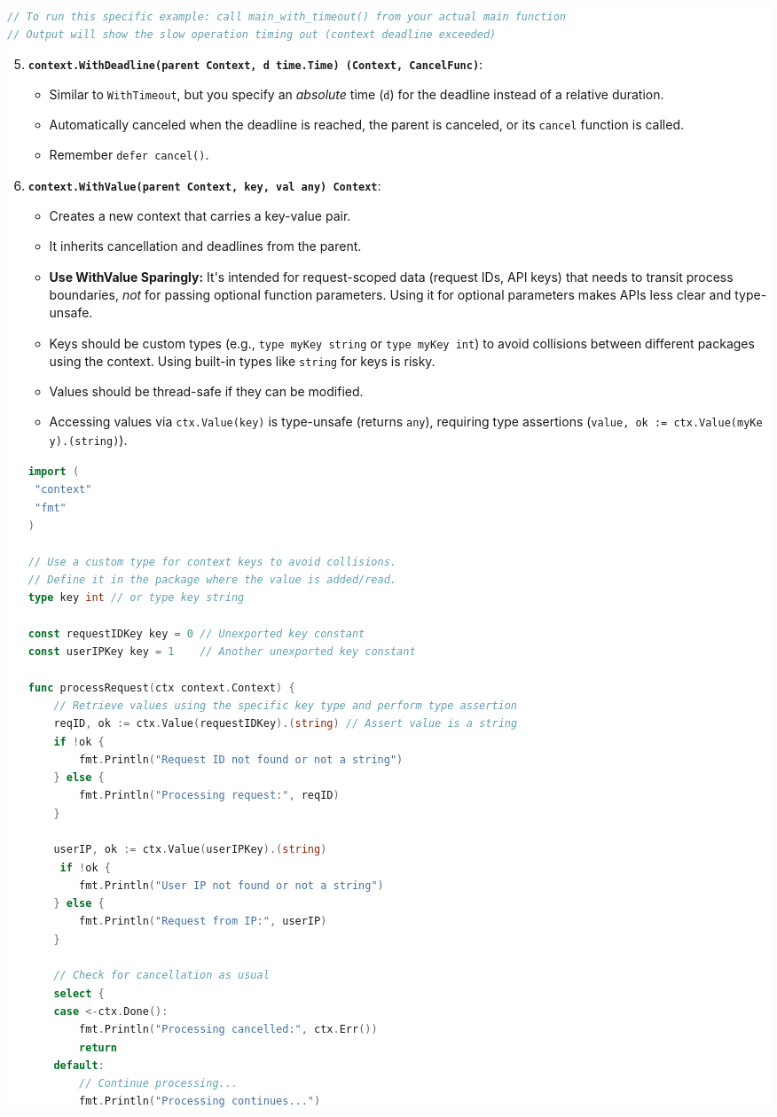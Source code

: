    ```go
   // To run this specific example: call main_with_timeout() from your actual main function
   // Output will show the slow operation timing out (context deadline exceeded)
   ```

5. **`context.WithDeadline(parent Context, d time.Time) (Context, CancelFunc)`**:

   * Similar to `WithTimeout`, but you specify an *absolute* time (`d`) for the deadline instead of a relative duration.

   * Automatically canceled when the deadline is reached, the parent is canceled, or its `cancel` function is called.

   * Remember `defer cancel()`.

6. **`context.WithValue(parent Context, key, val any) Context`**:

   * Creates a new context that carries a key-value pair.

   * It inherits cancellation and deadlines from the parent.

   * **Use WithValue Sparingly:** It's intended for request-scoped data (request IDs, API keys) that needs to transit process boundaries, *not* for passing optional function parameters. Using it for optional parameters makes APIs less clear and type-unsafe.

   * Keys should be custom types (e.g., `type myKey string` or `type myKey int`) to avoid collisions between different packages using the context. Using built-in types like `string` for keys is risky.

   * Values should be thread-safe if they can be modified.

   * Accessing values via `ctx.Value(key)` is type-unsafe (returns `any`), requiring type assertions (`value, ok := ctx.Value(myKey).(string)`).

   ```go
   import (
   	"context"
   	"fmt"
   )

   // Use a custom type for context keys to avoid collisions.
   // Define it in the package where the value is added/read.
   type key int // or type key string

   const requestIDKey key = 0 // Unexported key constant
   const userIPKey key = 1    // Another unexported key constant

   func processRequest(ctx context.Context) {
       // Retrieve values using the specific key type and perform type assertion
       reqID, ok := ctx.Value(requestIDKey).(string) // Assert value is a string
       if !ok {
           fmt.Println("Request ID not found or not a string")
       } else {
           fmt.Println("Processing request:", reqID)
       }

       userIP, ok := ctx.Value(userIPKey).(string)
        if !ok {
           fmt.Println("User IP not found or not a string")
       } else {
           fmt.Println("Request from IP:", userIP)
       }

       // Check for cancellation as usual
       select {
       case <-ctx.Done():
           fmt.Println("Processing cancelled:", ctx.Err())
           return
       default:
           // Continue processing...
           fmt.Println("Processing continues...")
   ```